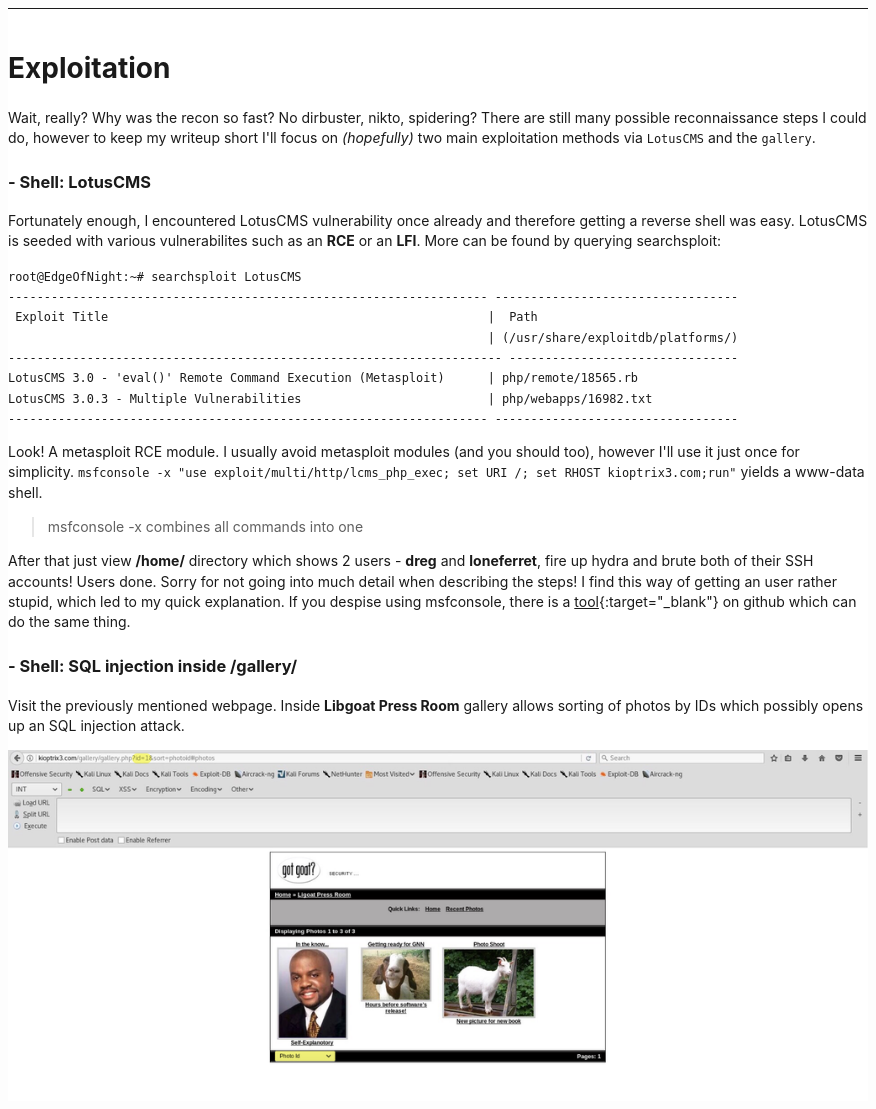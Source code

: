 ***

# Exploitation
Wait, really? Why was the recon so fast? No dirbuster, nikto, spidering? There are still many possible reconnaissance steps I could do, however to keep my writeup short I'll focus on *(hopefully)* two main exploitation methods via `LotusCMS` and the `gallery`.

### - Shell: LotusCMS
Fortunately enough, I encountered LotusCMS vulnerability once already and therefore getting a reverse shell was easy. LotusCMS is seeded with various vulnerabilites such as an **RCE** or an **LFI**. More can be found by querying searchsploit:

```console
root@EdgeOfNight:~# searchsploit LotusCMS
------------------------------------------------------------------- ----------------------------------
 Exploit Title                                                     |  Path
                                                                   | (/usr/share/exploitdb/platforms/)
--------------------------------------------------------------------- --------------------------------
LotusCMS 3.0 - 'eval()' Remote Command Execution (Metasploit)      | php/remote/18565.rb
LotusCMS 3.0.3 - Multiple Vulnerabilities                          | php/webapps/16982.txt
------------------------------------------------------------------- ----------------------------------
```      

Look! A metasploit RCE module. I usually avoid metasploit modules (and you should too), however I'll use it just once for simplicity. `msfconsole -x "use exploit/multi/http/lcms_php_exec; set URI /; set RHOST kioptrix3.com;run"` yields a www-data shell.

> msfconsole -x combines all commands into one
   
After that just view **/home/** directory which shows 2 users - **dreg** and **loneferret**, fire up hydra and brute both of their SSH accounts! Users done. Sorry for not going into much detail when describing the steps! I find this way of getting an user rather stupid, which led to my quick explanation. If you despise using msfconsole, there is a [tool](https://github.com/Hood3dRob1n/LotusCMS-Exploit){:target="_blank"} on github which can do the same thing.

### - Shell: SQL injection inside /gallery/

Visit the previously mentioned webpage. Inside **Libgoat Press Room** gallery allows sorting of photos by IDs which possibly opens up an SQL injection attack.       

<a href="/img/blog/kioptrix3/kioptrix3-04.png" target="_blank"><img class="centerImgHuge" src="/img/blog/kioptrix3/kioptrix3-04.png"></a>

